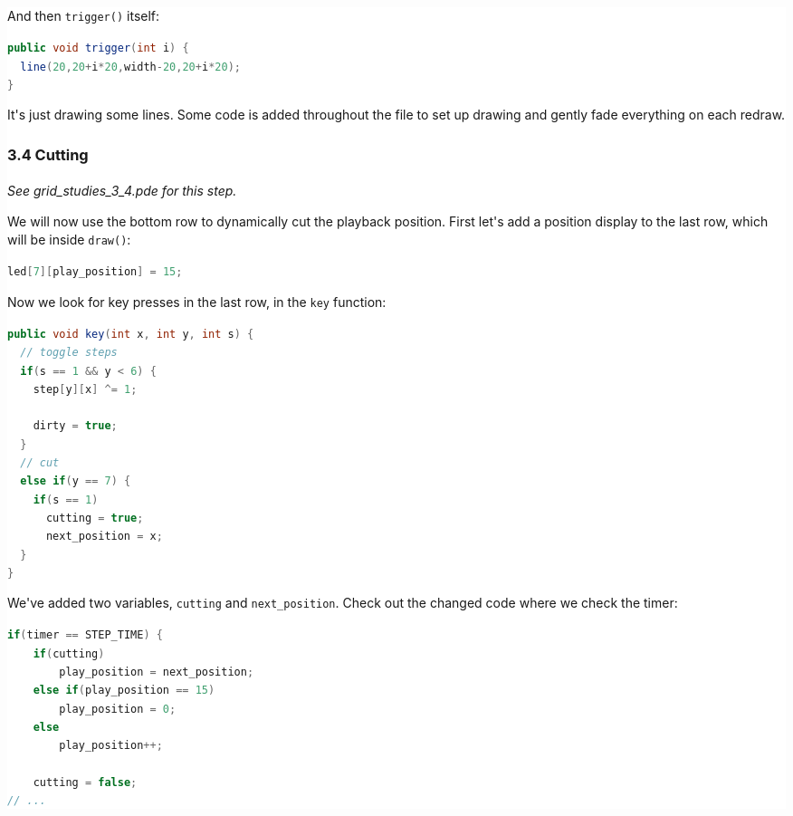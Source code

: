 And then `trigger()` itself:

```java
public void trigger(int i) {
  line(20,20+i*20,width-20,20+i*20);
}
```

It's just drawing some lines. Some code is added throughout the file to set up drawing and gently fade everything on each redraw.

### 3.4 Cutting

*See grid\_studies\_3_4.pde for this step.*

We will now use the bottom row to dynamically cut the playback position. First let's add a position display to the last row, which will be inside `draw()`:

```java
led[7][play_position] = 15;
```

Now we look for key presses in the last row, in the `key` function:

```java
public void key(int x, int y, int s) {
  // toggle steps
  if(s == 1 && y < 6) {
    step[y][x] ^= 1;
    
    dirty = true; 
  }
  // cut
  else if(y == 7) {
    if(s == 1)
      cutting = true;
      next_position = x;  
  }
}
```

We've added two variables, `cutting` and `next_position`. Check out the changed code where we check the timer:

```java
if(timer == STEP_TIME) {
	if(cutting)
		play_position = next_position;
	else if(play_position == 15)
		play_position = 0;
	else 
		play_position++;
		
	cutting = false;
// ...
```
